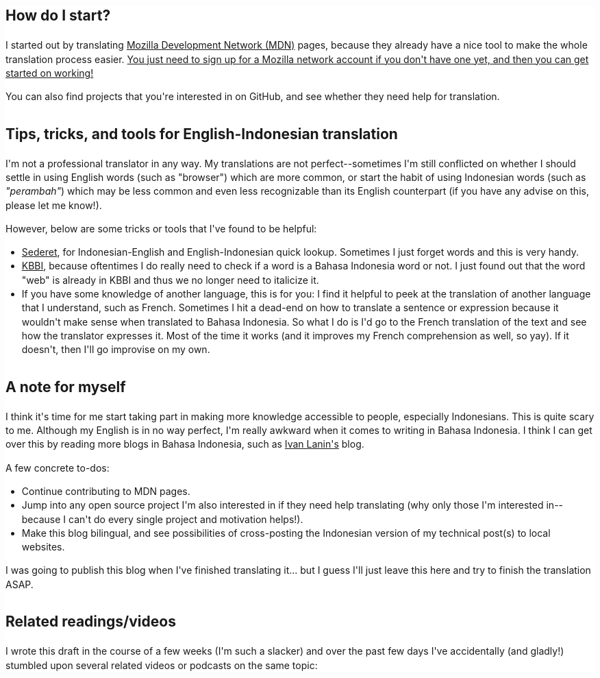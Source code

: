 ## How do I start?
I started out by translating [Mozilla Development Network (MDN)](https://developer.mozilla.org/) pages, because they already have a nice tool to make the whole translation process easier. [You just need to sign up for a Mozilla network account if you don't have one yet, and then you can get started on working!](https://developer.mozilla.org/en-US/docs/MDN/Contribute/Localize/Translating_pages)

You can also find projects that you're interested in on GitHub, and see whether they need help for translation. 

## Tips, tricks, and tools for English-Indonesian translation
I'm not a professional translator in any way. My translations are not perfect--sometimes I'm still conflicted on whether I should settle in using English words (such as "browser") which are more common, or start the habit of using Indonesian words (such as *"perambah"*) which may be less common and even less recognizable than its English counterpart (if you have any advise on this, please let me know!).

However, below are some tricks or tools that I've found to be helpful:
- [Sederet](http://sederet.com), for Indonesian-English and English-Indonesian quick lookup. Sometimes I just forget words and this is very handy.
- [KBBI](https://kbbi.kemdikbud.go.id/), because oftentimes I do really need to check if a word is a Bahasa Indonesia word or not. I just found out that the word "web" is already in KBBI and thus we no longer need to italicize it.
- If you have some knowledge of another language, this is for you: I find it helpful to peek at the translation of another language that I understand, such as French. Sometimes I hit a dead-end on how to translate a sentence or expression because it wouldn't make sense when translated to Bahasa Indonesia. So what I do is I'd go to the French translation of the text and see how the translator expresses it. Most of the time it works (and it improves my French comprehension as well, so yay). If it doesn't, then I'll go improvise on my own.

## A note for myself
I think it's time for me start taking part in making more knowledge accessible to people, especially Indonesians. This is quite scary to me. Although my English is in no way perfect, I'm really awkward when it comes to writing in Bahasa Indonesia. I think I can get over this by reading more blogs in Bahasa Indonesia, such as [Ivan Lanin's](http://ivan.lanin.org/) blog.

A few concrete to-dos:
- Continue contributing to MDN pages.
- Jump into any open source project I'm also interested in if they need help translating (why only those I'm interested in--because I can't do every single project and motivation helps!).
- Make this blog bilingual, and see possibilities of cross-posting the Indonesian version of my technical post(s) to local websites.

I was going to publish this blog when I've finished translating it... but I guess I'll just leave this here and try to finish the translation ASAP.

## Related readings/videos
I wrote this draft in the course of a few weeks (I'm such a slacker) and over the past few days I've accidentally (and gladly!) stumbled upon several related videos or podcasts on the same topic:
